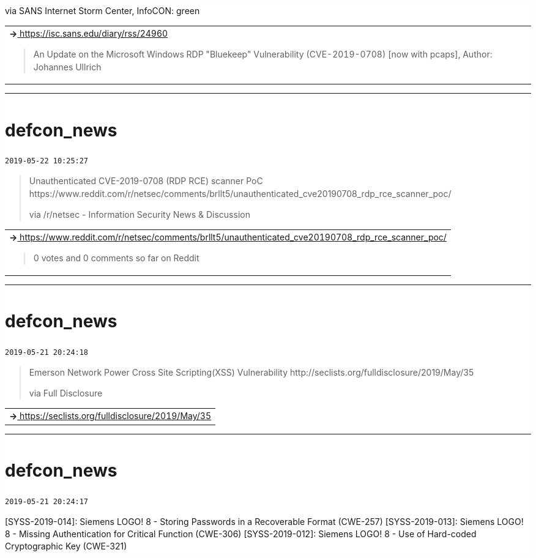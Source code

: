 via SANS Internet Storm Center, InfoCON: green
</blockquote>

<table><tr><td><b>→</b><a href="https://isc.sans.edu/diary/rss/24960">
https://isc.sans.edu/diary/rss/24960
</a>
<blockquote>
An Update on the Microsoft Windows RDP &quot;Bluekeep&quot; Vulnerability (CVE-2019-0708) [now with pcaps], Author: Johannes Ullrich
</blockquote>
</td></tr></table>

---

# defcon_news
`2019-05-22 10:25:27`

<blockquote>
Unauthenticated CVE-2019-0708 (RDP RCE) scanner PoC
https://www.reddit.com/r/netsec/comments/brllt5/unauthenticated_cve20190708_rdp_rce_scanner_poc/

via /r/netsec - Information Security News &amp; Discussion
</blockquote>

<table><tr><td><b>→</b><a href="https://www.reddit.com/r/netsec/comments/brllt5/unauthenticated_cve20190708_rdp_rce_scanner_poc/">
https://www.reddit.com/r/netsec/comments/brllt5/unauthenticated_cve20190708_rdp_rce_scanner_poc/
</a>
<blockquote>
0 votes and 0 comments so far on Reddit
</blockquote>
</td></tr></table>

---

# defcon_news
`2019-05-21 20:24:18`

<blockquote>
Emerson Network Power Cross Site Scripting(XSS) Vulnerability
http://seclists.org/fulldisclosure/2019/May/35

via Full Disclosure
</blockquote>

<table><tr><td><b>→</b><a href="https://seclists.org/fulldisclosure/2019/May/35">
https://seclists.org/fulldisclosure/2019/May/35
</a>
</td></tr></table>

---

# defcon_news
`2019-05-21 20:24:17`


[SYSS-2019-014]: Siemens LOGO! 8 - Storing Passwords in a Recoverable Format (CWE-257)
[SYSS-2019-013]: Siemens LOGO! 8 - Missing Authentication for Critical Function (CWE-306)
[SYSS-2019-012]: Siemens LOGO! 8 - Use of Hard-coded Cryptographic Key (CWE-321)